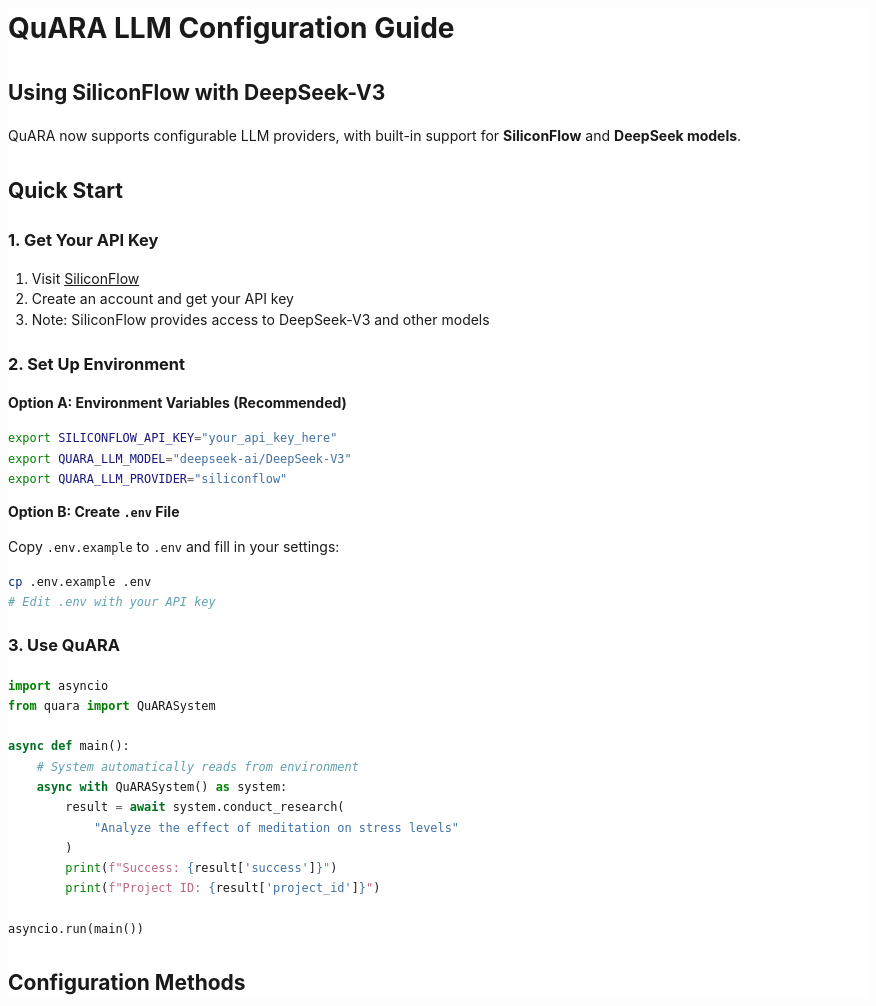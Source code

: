 # QuARA LLM Configuration Guide

## Using SiliconFlow with DeepSeek-V3

QuARA now supports configurable LLM providers, with built-in support for **SiliconFlow** and **DeepSeek models**.

## Quick Start

### 1. Get Your API Key

1. Visit [SiliconFlow](https://siliconflow.cn)
2. Create an account and get your API key
3. Note: SiliconFlow provides access to DeepSeek-V3 and other models

### 2. Set Up Environment

**Option A: Environment Variables (Recommended)**

```bash
export SILICONFLOW_API_KEY="your_api_key_here"
export QUARA_LLM_MODEL="deepseek-ai/DeepSeek-V3"
export QUARA_LLM_PROVIDER="siliconflow"
```

**Option B: Create `.env` File**

Copy `.env.example` to `.env` and fill in your settings:

```bash
cp .env.example .env
# Edit .env with your API key
```

### 3. Use QuARA

```python
import asyncio
from quara import QuARASystem

async def main():
    # System automatically reads from environment
    async with QuARASystem() as system:
        result = await system.conduct_research(
            "Analyze the effect of meditation on stress levels"
        )
        print(f"Success: {result['success']}")
        print(f"Project ID: {result['project_id']}")

asyncio.run(main())
```

## Configuration Methods
